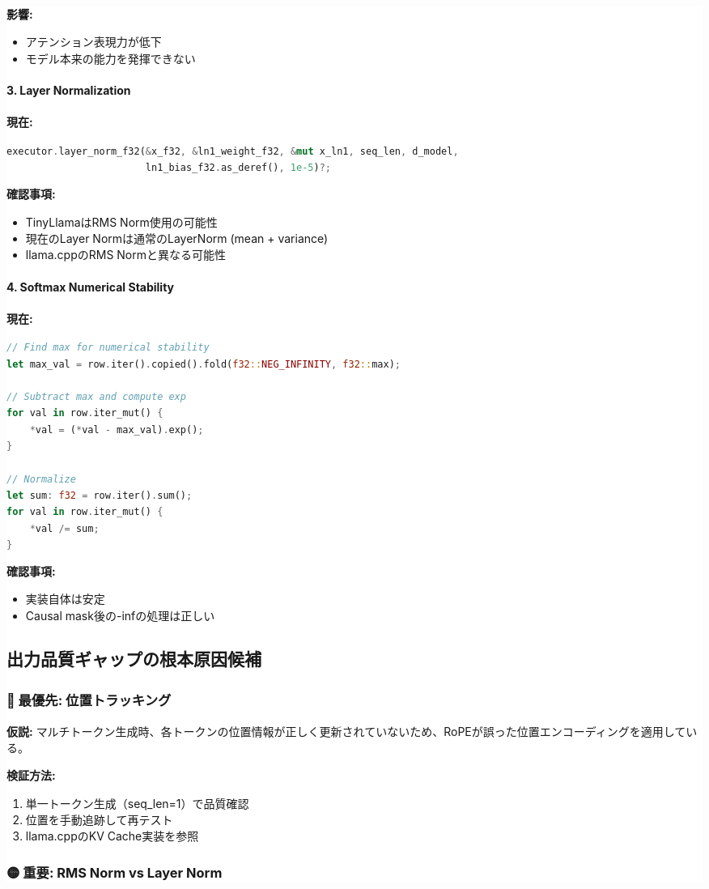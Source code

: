 **影響:**
- アテンション表現力が低下
- モデル本来の能力を発揮できない

#### 3. Layer Normalization

**現在:**
```rust
executor.layer_norm_f32(&x_f32, &ln1_weight_f32, &mut x_ln1, seq_len, d_model,
                        ln1_bias_f32.as_deref(), 1e-5)?;
```

**確認事項:**
- TinyLlamaはRMS Norm使用の可能性
- 現在のLayer Normは通常のLayerNorm (mean + variance)
- llama.cppのRMS Normと異なる可能性

#### 4. Softmax Numerical Stability

**現在:**
```rust
// Find max for numerical stability
let max_val = row.iter().copied().fold(f32::NEG_INFINITY, f32::max);

// Subtract max and compute exp
for val in row.iter_mut() {
    *val = (*val - max_val).exp();
}

// Normalize
let sum: f32 = row.iter().sum();
for val in row.iter_mut() {
    *val /= sum;
}
```

**確認事項:**
- 実装自体は安定
- Causal mask後の-infの処理は正しい

## 出力品質ギャップの根本原因候補

### 🔴 最優先: 位置トラッキング

**仮説:**
マルチトークン生成時、各トークンの位置情報が正しく更新されていないため、RoPEが誤った位置エンコーディングを適用している。

**検証方法:**
1. 単一トークン生成（seq_len=1）で品質確認
2. 位置を手動追跡して再テスト
3. llama.cppのKV Cache実装を参照

### 🟡 重要: RMS Norm vs Layer Norm
